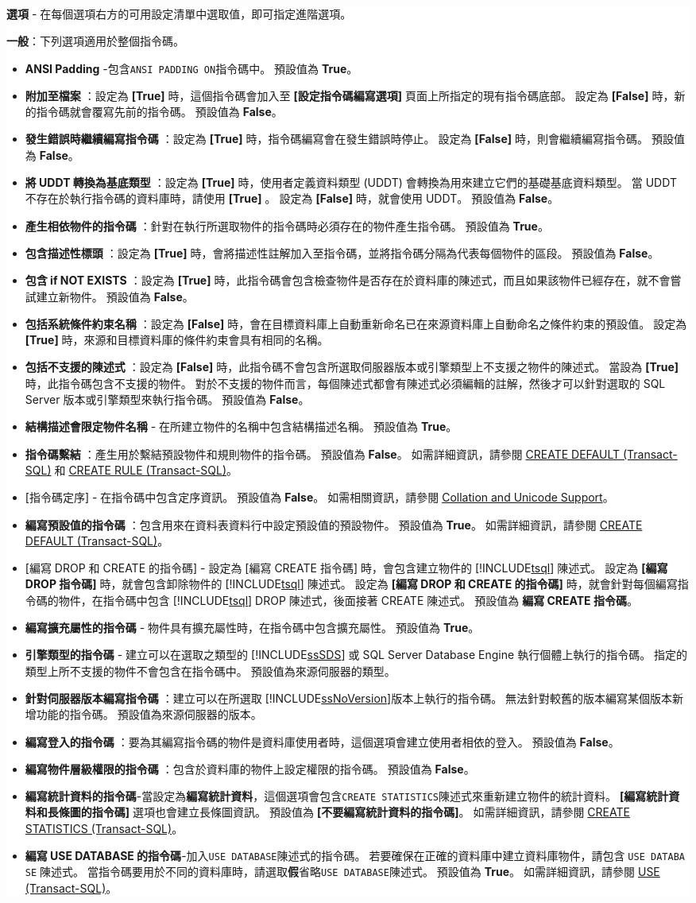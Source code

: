  **選項** - 在每個選項右方的可用設定清單中選取值，即可指定進階選項。  
  
 **一般**：下列選項適用於整個指令碼。  
  
-   **ANSI Padding** -包含`ANSI PADDING ON`指令碼中。 預設值為 **True**。  
  
-   **附加至檔案** ：設定為 **[True]** 時，這個指令碼會加入至 **[設定指令碼編寫選項]** 頁面上所指定的現有指令碼底部。 設定為 **[False]** 時，新的指令碼就會覆寫先前的指令碼。 預設值為 **False**。  
  
-   **發生錯誤時繼續編寫指令碼** ：設定為 **[True]** 時，指令碼編寫會在發生錯誤時停止。 設定為 **[False]** 時，則會繼續編寫指令碼。 預設值為 **False**。  
  
-   **將 UDDT 轉換為基底類型** ：設定為 **[True]** 時，使用者定義資料類型 (UDDT) 會轉換為用來建立它們的基礎基底資料類型。 當 UDDT 不存在於執行指令碼的資料庫時，請使用 **[True]** 。 設定為 **[False]** 時，就會使用 UDDT。 預設值為 **False**。  
  
-   **產生相依物件的指令碼** ：針對在執行所選取物件的指令碼時必須存在的物件產生指令碼。 預設值為 **True**。  
  
-   **包含描述性標頭** ：設定為 **[True]** 時，會將描述性註解加入至指令碼，並將指令碼分隔為代表每個物件的區段。 預設值為 **False**。  
  
-   **包含 if NOT EXISTS** ：設定為 **[True]** 時，此指令碼會包含檢查物件是否存在於資料庫的陳述式，而且如果該物件已經存在，就不會嘗試建立新物件。 預設值為 **False**。  
  
-   **包括系統條件約束名稱** ：設定為 **[False]** 時，會在目標資料庫上自動重新命名已在來源資料庫上自動命名之條件約束的預設值。 設定為 **[True]** 時，來源和目標資料庫的條件約束會具有相同的名稱。  
  
-   **包括不支援的陳述式** ：設定為 **[False]** 時，此指令碼不會包含所選取伺服器版本或引擎類型上不支援之物件的陳述式。 當設為 **[True]** 時，此指令碼包含不支援的物件。 對於不支援的物件而言，每個陳述式都會有陳述式必須編輯的註解，然後才可以針對選取的 SQL Server 版本或引擎類型來執行指令碼。 預設值為 **False**。  
  
-   **結構描述會限定物件名稱** - 在所建立物件的名稱中包含結構描述名稱。 預設值為 **True**。  
  
-   **指令碼繫結** ：產生用於繫結預設物件和規則物件的指令碼。 預設值為 **False**。 如需詳細資訊，請參閱 [CREATE DEFAULT &#40;Transact-SQL&#41;](/sql/t-sql/statements/create-default-transact-sql) 和 [CREATE RULE &#40;Transact-SQL&#41;](/sql/t-sql/statements/create-rule-transact-sql)。  
  
-   [指令碼定序] - 在指令碼中包含定序資訊。 預設值為 **False**。 如需相關資訊，請參閱 [Collation and Unicode Support](../collations/collation-and-unicode-support.md)。  
  
-   **編寫預設值的指令碼** ：包含用來在資料表資料行中設定預設值的預設物件。 預設值為 **True**。 如需詳細資訊，請參閱 [CREATE DEFAULT &#40;Transact-SQL&#41;](/sql/t-sql/statements/create-default-transact-sql)。  
  
-   [編寫 DROP 和 CREATE 的指令碼] - 設定為 [編寫 CREATE 指令碼] 時，會包含建立物件的 [!INCLUDE[tsql](../../../includes/tsql-md.md)] 陳述式。 設定為 **[編寫 DROP 指令碼]** 時，就會包含卸除物件的 [!INCLUDE[tsql](../../../includes/tsql-md.md)] 陳述式。 設定為 **[編寫 DROP 和 CREATE 的指令碼]** 時，就會針對每個編寫指令碼的物件，在指令碼中包含 [!INCLUDE[tsql](../../../includes/tsql-md.md)] DROP 陳述式，後面接著 CREATE 陳述式。 預設值為 **編寫 CREATE 指令碼**。  
  
-   **編寫擴充屬性的指令碼** - 物件具有擴充屬性時，在指令碼中包含擴充屬性。 預設值為 **True**。  
  
-   **引擎類型的指令碼** - 建立可以在選取之類型的 [!INCLUDE[ssSDS](../../includes/sssds-md.md)] 或 SQL Server Database Engine 執行個體上執行的指令碼。 指定的類型上所不支援的物件不會包含在指令碼中。 預設值為來源伺服器的類型。  
  
-   **針對伺服器版本編寫指令碼** ：建立可以在所選取 [!INCLUDE[ssNoVersion](../../includes/ssnoversion-md.md)]版本上執行的指令碼。 無法針對較舊的版本編寫某個版本新增功能的指令碼。 預設值為來源伺服器的版本。  
  
-   **編寫登入的指令碼** ：要為其編寫指令碼的物件是資料庫使用者時，這個選項會建立使用者相依的登入。 預設值為 **False**。  
  
-   **編寫物件層級權限的指令碼** ：包含於資料庫的物件上設定權限的指令碼。 預設值為 **False**。  
  
-   **編寫統計資料的指令碼**-當設定為**編寫統計資料**，這個選項會包含`CREATE STATISTICS`陳述式來重新建立物件的統計資料。 **[編寫統計資料和長條圖的指令碼]** 選項也會建立長條圖資訊。 預設值為 **[不要編寫統計資料的指令碼]**。 如需詳細資訊，請參閱 [CREATE STATISTICS &#40;Transact-SQL&#41;](/sql/t-sql/statements/create-statistics-transact-sql)。  
  
-   **編寫 USE DATABASE 的指令碼**-加入`USE DATABASE`陳述式的指令碼。 若要確保在正確的資料庫中建立資料庫物件，請包含 `USE DATABASE` 陳述式。 當指令碼要用於不同的資料庫時，請選取**假**省略`USE DATABASE`陳述式。 預設值為 **True**。 如需詳細資訊，請參閱 [USE &#40;Transact-SQL&#41;](/sql/t-sql/language-elements/use-transact-sql)。  
  